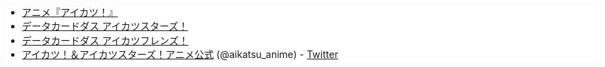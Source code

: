 -   <a href="http://www.aikatsu.net/01/" rel="nofollow">アニメ『アイカツ！』</a>
-   <a href="http://www.aikatsu.com/stars/" rel="nofollow">データカードダス アイカツスターズ！</a>
-   <a href="http://www.aikatsu.com/friends/" rel="nofollow">データカードダス アイカツフレンズ！</a>
-   <a href="https://twitter.com/aikatsu_anime" rel="nofollow">アイカツ！＆アイカツスターズ！アニメ公式</a> (@aikatsu_anime) - [Twitter](/Twitter "Twitter")

</div>

